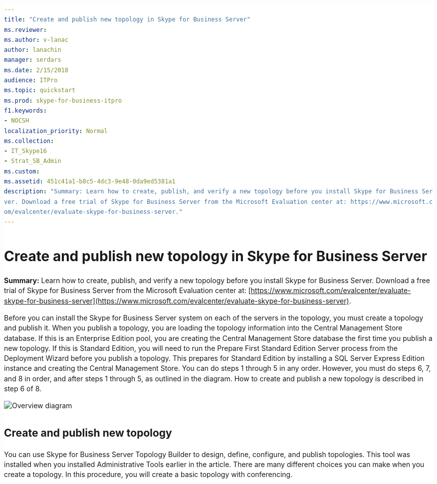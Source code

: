 ```yaml
---
title: "Create and publish new topology in Skype for Business Server"
ms.reviewer: 
ms.author: v-lanac
author: lanachin
manager: serdars
ms.date: 2/15/2018
audience: ITPro
ms.topic: quickstart
ms.prod: skype-for-business-itpro
f1.keywords:
- NOCSH
localization_priority: Normal
ms.collection: 
- IT_Skype16
- Strat_SB_Admin
ms.custom: 
ms.assetid: 451c41a1-b8c5-4dc3-9e48-0da9ed5381a1
description: "Summary: Learn how to create, publish, and verify a new topology before you install Skype for Business Server. Download a free trial of Skype for Business Server from the Microsoft Evaluation center at: https://www.microsoft.com/evalcenter/evaluate-skype-for-business-server."
---
```


# Create and publish new topology in Skype for Business Server
 
**Summary:** Learn how to create, publish, and verify a new topology before you install Skype for Business Server. Download a free trial of Skype for Business Server from the Microsoft Evaluation center at: [https://www.microsoft.com/evalcenter/evaluate-skype-for-business-server](https://www.microsoft.com/evalcenter/evaluate-skype-for-business-server).
  
Before you can install the Skype for Business Server system on each of the servers in the topology, you must create a topology and publish it. When you publish a topology, you are loading the topology information into the Central Management Store database. If this is an Enterprise Edition pool, you are creating the Central Management Store database the first time you publish a new topology. If this is Standard Edition, you will need to run the Prepare First Standard Edition Server process from the Deployment Wizard before you publish a topology. This prepares for Standard Edition by installing a SQL Server Express Edition instance and creating the Central Management Store. You can do steps 1 through 5 in any order. However, you must do steps 6, 7, and 8 in order, and after steps 1 through 5, as outlined in the diagram. How to create and publish a new topology is described in step 6 of 8.
  
![Overview diagram](../../media/c5c09ba2-c98b-4194-9857-7c3087c5560e.png)
  
## Create and publish new topology

You can use Skype for Business Server Topology Builder to design, define, configure, and publish topologies. This tool was installed when you installed Administrative Tools earlier in the article. There are many different choices you can make when you create a topology. In this procedure, you will create a basic topology with conferencing.
  